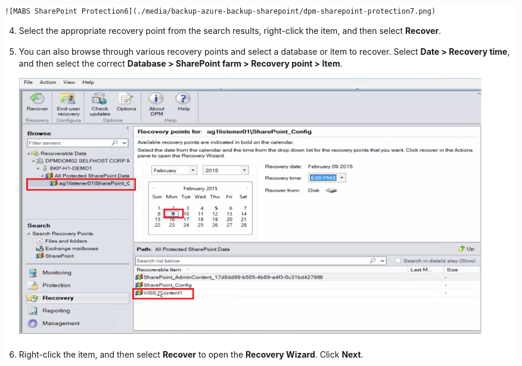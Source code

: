     ![MABS SharePoint Protection6](./media/backup-azure-backup-sharepoint/dpm-sharepoint-protection7.png)
4. Select the appropriate recovery point from the search results, right-click the item, and then select **Recover**.
5. You can also browse through various recovery points and select a database or item to recover. Select **Date > Recovery time**, and then select the correct **Database > SharePoint farm > Recovery point > Item**.

    ![MABS SharePoint Protection7](./media/backup-azure-backup-sharepoint/dpm-sharepoint-protection8.png)
6. Right-click the item, and then select **Recover** to open the **Recovery Wizard**. Click **Next**.
